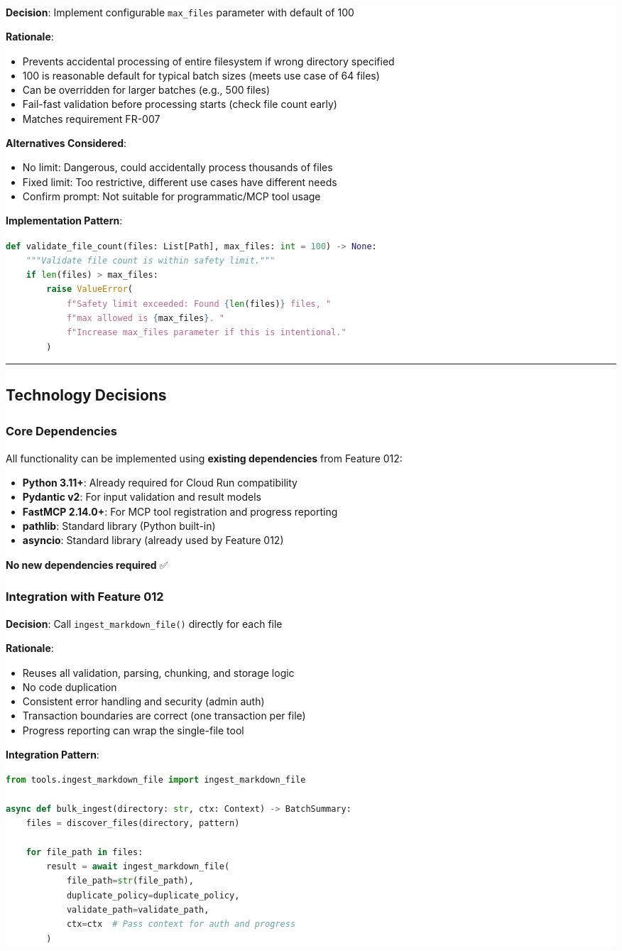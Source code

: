 **Decision**: Implement configurable `max_files` parameter with default of 100

**Rationale**:
- Prevents accidental processing of entire filesystem if wrong directory specified
- 100 is reasonable default for typical batch sizes (meets use case of 64 files)
- Can be overridden for larger batches (e.g., 500 files)
- Fail-fast validation before processing starts (check file count early)
- Matches requirement FR-007

**Alternatives Considered**:
- No limit: Dangerous, could accidentally process thousands of files
- Fixed limit: Too restrictive, different use cases have different needs
- Confirm prompt: Not suitable for programmatic/MCP tool usage

**Implementation Pattern**:
```python
def validate_file_count(files: List[Path], max_files: int = 100) -> None:
    """Validate file count is within safety limit."""
    if len(files) > max_files:
        raise ValueError(
            f"Safety limit exceeded: Found {len(files)} files, "
            f"max allowed is {max_files}. "
            f"Increase max_files parameter if this is intentional."
        )
```

---

## Technology Decisions

### Core Dependencies

All functionality can be implemented using **existing dependencies** from Feature 012:

- **Python 3.11+**: Already required for Cloud Run compatibility
- **Pydantic v2**: For input validation and result models
- **FastMCP 2.14.0+**: For MCP tool registration and progress reporting
- **pathlib**: Standard library (Python built-in)
- **asyncio**: Standard library (already used by Feature 012)

**No new dependencies required** ✅

### Integration with Feature 012

**Decision**: Call `ingest_markdown_file()` directly for each file

**Rationale**:
- Reuses all validation, parsing, chunking, and storage logic
- No code duplication
- Consistent error handling and security (admin auth)
- Transaction boundaries are correct (one transaction per file)
- Progress reporting can wrap the single-file tool

**Integration Pattern**:
```python
from tools.ingest_markdown_file import ingest_markdown_file

async def bulk_ingest(directory: str, ctx: Context) -> BatchSummary:
    files = discover_files(directory, pattern)

    for file_path in files:
        result = await ingest_markdown_file(
            file_path=str(file_path),
            duplicate_policy=duplicate_policy,
            validate_path=validate_path,
            ctx=ctx  # Pass context for auth and progress
        )
```